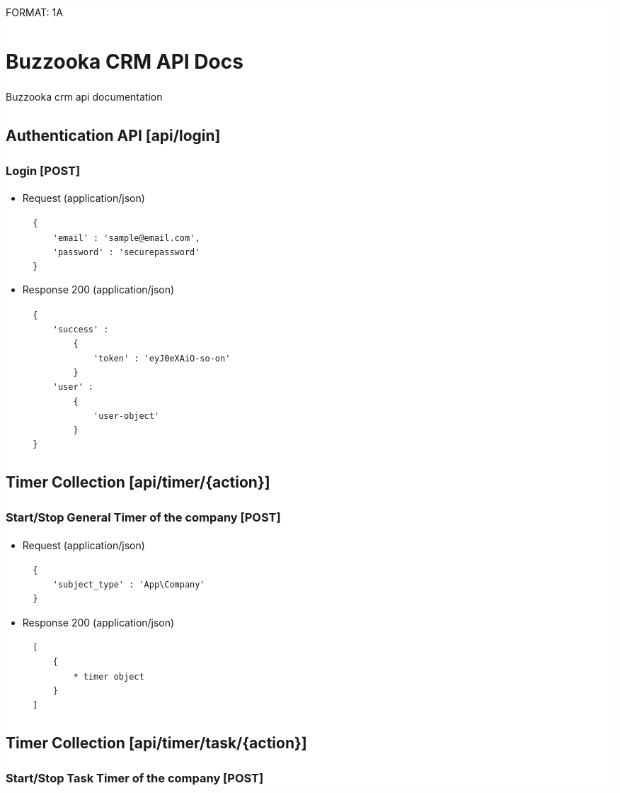 FORMAT: 1A

# Buzzooka CRM API Docs

Buzzooka crm api documentation

## Authentication API [api/login]

### Login [POST]

+ Request (application/json)

        {
            'email' : 'sample@email.com',
            'password' : 'securepassword'
        }

+ Response 200 (application/json)

        {
            'success' : 
                { 
                    'token' : 'eyJ0eXAiO-so-on'
                }
            'user' : 
                {
                    'user-object'
                }
        }

## Timer Collection [api/timer/{action}]

### Start/Stop General Timer of the company [POST]

+ Request (application/json)

        {
            'subject_type' : 'App\Company'
        }

+ Response 200 (application/json)

        [
            {
                * timer object
            }
        ]

## Timer Collection [api/timer/task/{action}]

### Start/Stop Task Timer of the company [POST]
